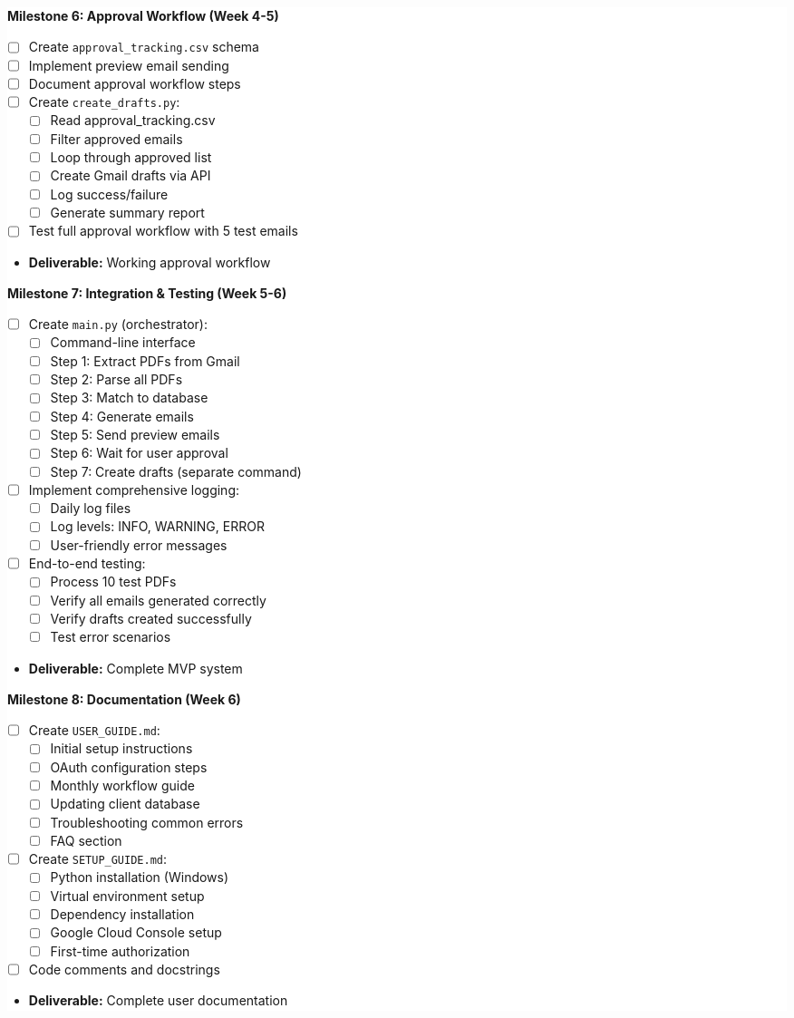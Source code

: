 **Milestone 6: Approval Workflow (Week 4-5)**
- [ ] Create `approval_tracking.csv` schema
- [ ] Implement preview email sending
- [ ] Document approval workflow steps
- [ ] Create `create_drafts.py`:
  - [ ] Read approval_tracking.csv
  - [ ] Filter approved emails
  - [ ] Loop through approved list
  - [ ] Create Gmail drafts via API
  - [ ] Log success/failure
  - [ ] Generate summary report
- [ ] Test full approval workflow with 5 test emails
- **Deliverable:** Working approval workflow

**Milestone 7: Integration & Testing (Week 5-6)**
- [ ] Create `main.py` (orchestrator):
  - [ ] Command-line interface
  - [ ] Step 1: Extract PDFs from Gmail
  - [ ] Step 2: Parse all PDFs
  - [ ] Step 3: Match to database
  - [ ] Step 4: Generate emails
  - [ ] Step 5: Send preview emails
  - [ ] Step 6: Wait for user approval
  - [ ] Step 7: Create drafts (separate command)
- [ ] Implement comprehensive logging:
  - [ ] Daily log files
  - [ ] Log levels: INFO, WARNING, ERROR
  - [ ] User-friendly error messages
- [ ] End-to-end testing:
  - [ ] Process 10 test PDFs
  - [ ] Verify all emails generated correctly
  - [ ] Verify drafts created successfully
  - [ ] Test error scenarios
- **Deliverable:** Complete MVP system

**Milestone 8: Documentation (Week 6)**
- [ ] Create `USER_GUIDE.md`:
  - [ ] Initial setup instructions
  - [ ] OAuth configuration steps
  - [ ] Monthly workflow guide
  - [ ] Updating client database
  - [ ] Troubleshooting common errors
  - [ ] FAQ section
- [ ] Create `SETUP_GUIDE.md`:
  - [ ] Python installation (Windows)
  - [ ] Virtual environment setup
  - [ ] Dependency installation
  - [ ] Google Cloud Console setup
  - [ ] First-time authorization
- [ ] Code comments and docstrings
- **Deliverable:** Complete user documentation

